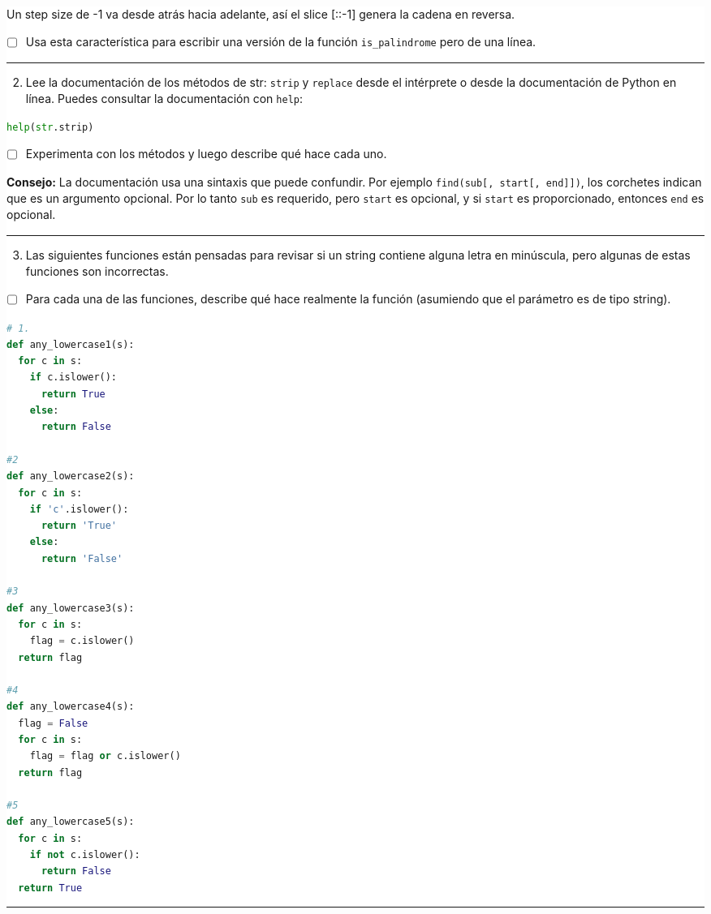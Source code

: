 Un step size de -1 va desde atrás hacia adelante, así el slice [::-1] genera la cadena en reversa.

- [ ] Usa esta característica para escribir una versión de la función `is_palindrome` pero de una línea.

---
2. Lee la documentación de los métodos de str: `strip` y `replace` desde el intérprete o desde la documentación de Python en línea. Puedes consultar la documentación con `help`:
```python
help(str.strip)
```

- [ ] Experimenta con los métodos y luego describe qué hace cada uno.

**Consejo:** La documentación usa una sintaxis que puede confundir. Por ejemplo `find(sub[, start[, end]])`, los corchetes indican que es un argumento opcional. Por lo tanto `sub` es requerido, pero `start` es opcional, y si `start` es proporcionado, entonces `end` es opcional.

---
3. Las siguientes funciones están pensadas para revisar si un string contiene alguna letra en minúscula, pero algunas de estas funciones son incorrectas.

- [ ] Para cada una de las funciones, describe qué hace realmente la función (asumiendo que el parámetro es de tipo string).

```python
# 1.
def any_lowercase1(s):
  for c in s:
    if c.islower():
      return True
    else:
      return False

#2
def any_lowercase2(s):
  for c in s:
    if 'c'.islower():
      return 'True'
    else:
      return 'False'

#3
def any_lowercase3(s):
  for c in s:
    flag = c.islower()
  return flag

#4
def any_lowercase4(s):
  flag = False
  for c in s:
    flag = flag or c.islower()
  return flag

#5
def any_lowercase5(s):
  for c in s:
    if not c.islower():
      return False
  return True
```

---